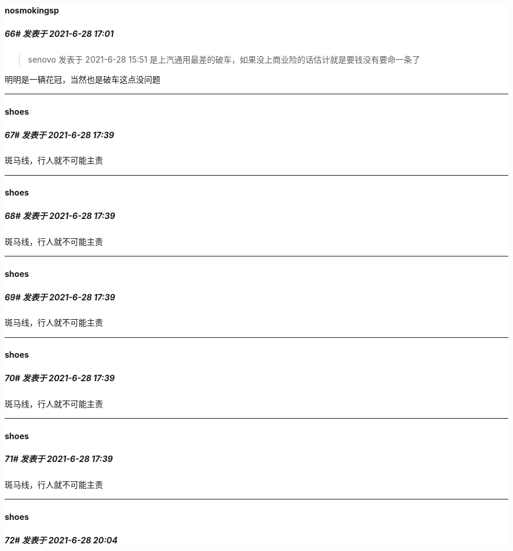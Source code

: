 ####  nosmokingsp  
##### 66#       发表于 2021-6-28 17:01


<blockquote>senovo 发表于 2021-6-28 15:51
是上汽通用最差的破车，如果没上商业险的话估计就是要钱没有要命一条了</blockquote>
明明是一辆花冠，当然也是破车这点没问题


*****

####  shoes  
##### 67#       发表于 2021-6-28 17:39


斑马线，行人就不可能主责


*****

####  shoes  
##### 68#       发表于 2021-6-28 17:39


斑马线，行人就不可能主责


*****

####  shoes  
##### 69#       发表于 2021-6-28 17:39


斑马线，行人就不可能主责


*****

####  shoes  
##### 70#       发表于 2021-6-28 17:39


斑马线，行人就不可能主责


*****

####  shoes  
##### 71#       发表于 2021-6-28 17:39


斑马线，行人就不可能主责


*****

####  shoes  
##### 72#       发表于 2021-6-28 20:04
